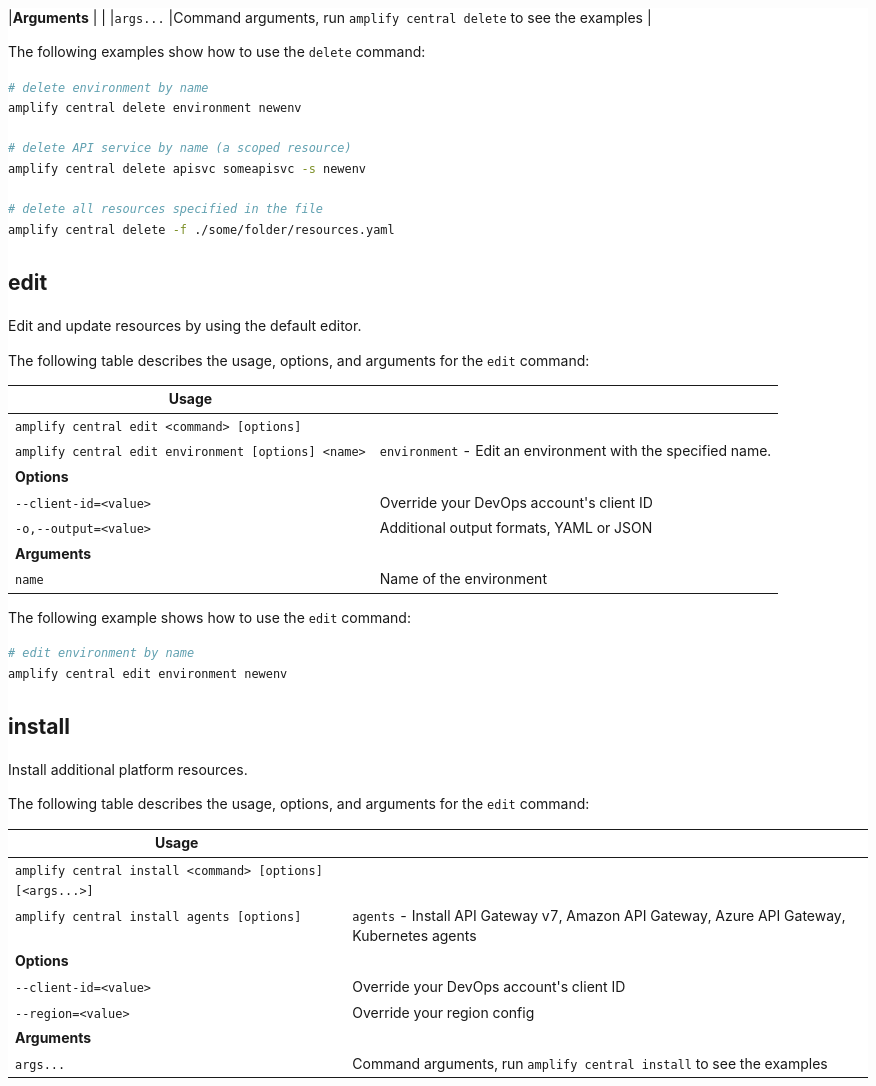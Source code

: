 |**Arguments**                                            |                   |
|`args...`                                                  |Command arguments, run `amplify central delete` to see the examples |

The following examples show how to use the `delete` command:

```bash
# delete environment by name
amplify central delete environment newenv

# delete API service by name (a scoped resource)
amplify central delete apisvc someapisvc -s newenv

# delete all resources specified in the file
amplify central delete -f ./some/folder/resources.yaml
```

## edit

Edit and update resources by using the default editor.

The following table describes the usage, options, and arguments for the `edit` command:

|Usage                                                    |                             |
|---                                                      |---                                   |
|`amplify central edit <command> [options]`             |                                    |
|`amplify central edit environment [options] <name>`      |`environment` - Edit an environment with the specified name.     |
|**Options**                                              |                   |
|`--client-id=<value>`                                    |Override your DevOps account's client ID |
|`-o,--output=<value>`                                       |Additional output formats, YAML or JSON |
|**Arguments**                                            |                   |
|`name`                                                  |Name of the environment |

The following example shows how to use the `edit` command:

```bash
# edit environment by name
amplify central edit environment newenv
```

## install

Install additional platform resources.

The following table describes the usage, options, and arguments for the `edit` command:

|Usage                                                    |                             |
|---                                                      |---                                   |
|`amplify central install <command> [options] [<args...>]`             |                                    |
|`amplify central install agents [options]`             |`agents` - Install API Gateway v7, Amazon API Gateway, Azure API Gateway, Kubernetes agents|
|**Options**                                              |                   |
|`--client-id=<value>`                                    |Override your DevOps account's client ID |
|`--region=<value>`                                       |Override your region config |
|**Arguments**                                            |                   |
|`args...`                                                  |Command arguments, run `amplify central install` to see the examples |
